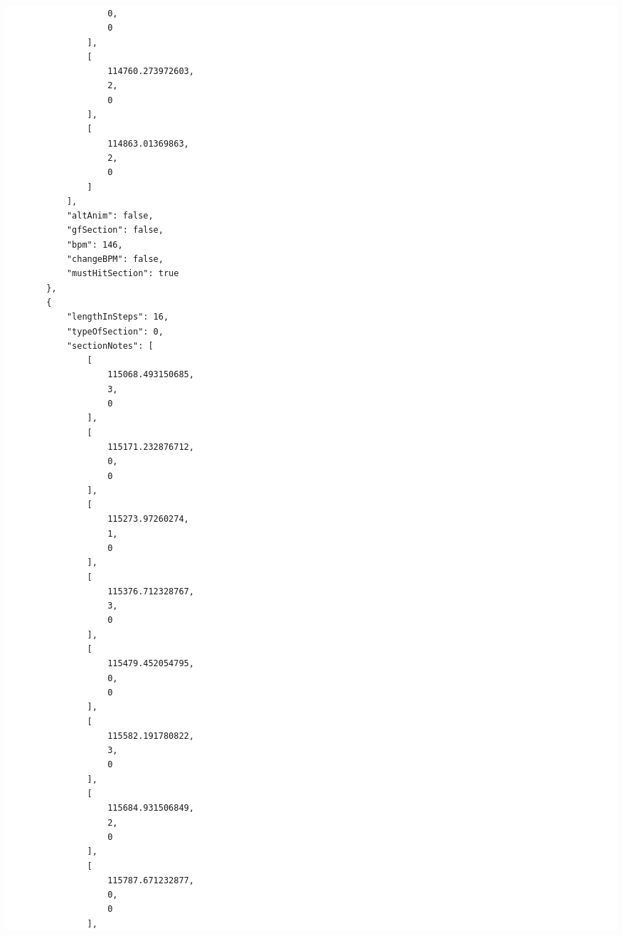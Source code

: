 						0,
						0
					],
					[
						114760.273972603,
						2,
						0
					],
					[
						114863.01369863,
						2,
						0
					]
				],
				"altAnim": false,
				"gfSection": false,
				"bpm": 146,
				"changeBPM": false,
				"mustHitSection": true
			},
			{
				"lengthInSteps": 16,
				"typeOfSection": 0,
				"sectionNotes": [
					[
						115068.493150685,
						3,
						0
					],
					[
						115171.232876712,
						0,
						0
					],
					[
						115273.97260274,
						1,
						0
					],
					[
						115376.712328767,
						3,
						0
					],
					[
						115479.452054795,
						0,
						0
					],
					[
						115582.191780822,
						3,
						0
					],
					[
						115684.931506849,
						2,
						0
					],
					[
						115787.671232877,
						0,
						0
					],